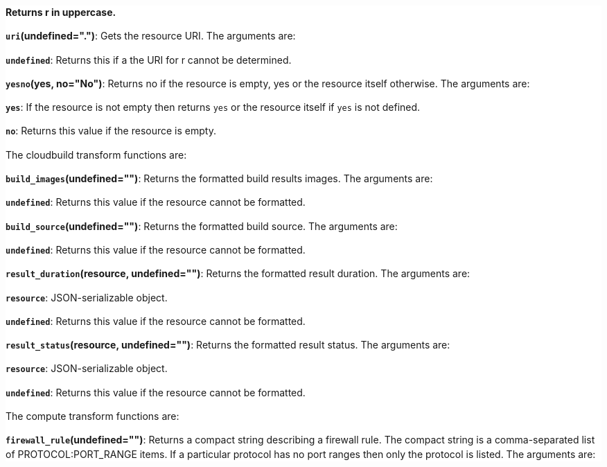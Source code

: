 **Returns r in uppercase.**

**`uri`(undefined=".")**:
Gets the resource URI.
The arguments are:

**``undefined``**:
Returns this if a the URI for r cannot be determined.

**`yesno`(yes, no="No")**:
Returns no if the resource is empty, yes or the resource itself otherwise.
The arguments are:

**``yes``**:
If the resource is not empty then returns `yes` or the
resource itself if `yes` is not defined.

**``no``**:
Returns this value if the resource is empty.

The cloudbuild transform functions are:

**`build_images`(undefined="")**:
Returns the formatted build results images.
The arguments are:

**``undefined``**:
Returns this value if the resource cannot be formatted.

**`build_source`(undefined="")**:
Returns the formatted build source.
The arguments are:

**``undefined``**:
Returns this value if the resource cannot be formatted.

**`result_duration`(resource, undefined="")**:
Returns the formatted result duration.
The arguments are:

**``resource``**:
JSON-serializable object.

**``undefined``**:
Returns this value if the resource cannot be formatted.

**`result_status`(resource, undefined="")**:
Returns the formatted result status.
The arguments are:

**``resource``**:
JSON-serializable object.

**``undefined``**:
Returns this value if the resource cannot be formatted.

The compute transform functions are:

**`firewall_rule`(undefined="")**:
Returns a compact string describing a firewall rule.
The compact string is a comma-separated list of PROTOCOL:PORT_RANGE items. If a
particular protocol has no port ranges then only the protocol is listed.
The arguments are:
